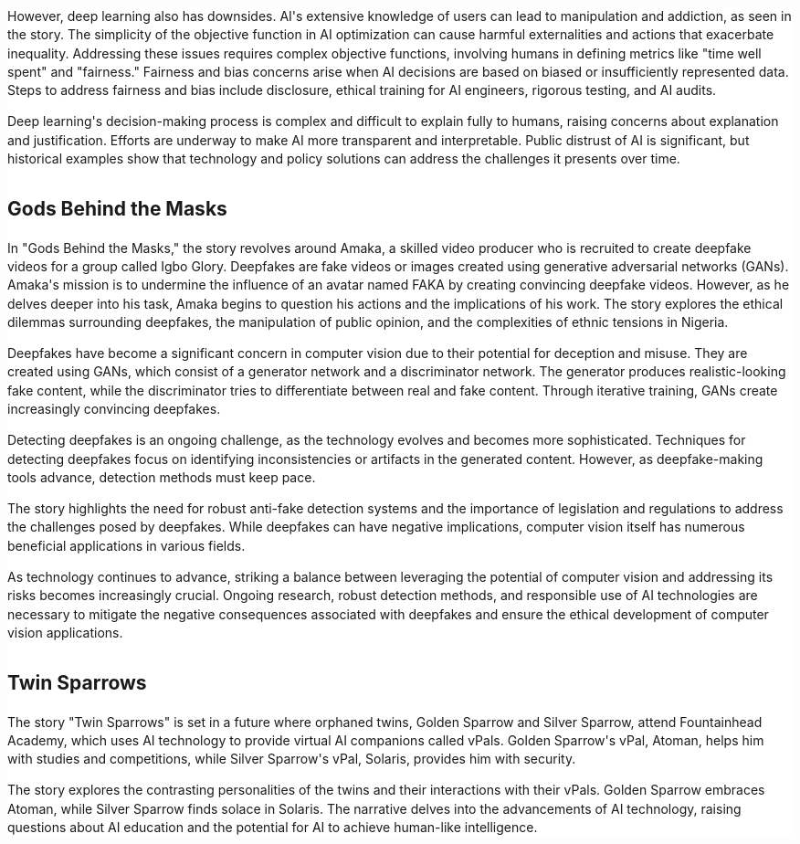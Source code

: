 However, deep learning also has downsides. AI's extensive knowledge of users can lead to manipulation and addiction, as seen in the story. The simplicity of the objective function in AI optimization can cause harmful externalities and actions that exacerbate inequality. Addressing these issues requires complex objective functions, involving humans in defining metrics like "time well spent" and "fairness." Fairness and bias concerns arise when AI decisions are based on biased or insufficiently represented data. Steps to address fairness and bias include disclosure, ethical training for AI engineers, rigorous testing, and AI audits.

Deep learning's decision-making process is complex and difficult to explain fully to humans, raising concerns about explanation and justification. Efforts are underway to make AI more transparent and interpretable. Public distrust of AI is significant, but historical examples show that technology and policy solutions can address the challenges it presents over time.

## Gods Behind the Masks

In "Gods Behind the Masks," the story revolves around Amaka, a skilled video producer who is recruited to create deepfake videos for a group called Igbo Glory. Deepfakes are fake videos or images created using generative adversarial networks (GANs). Amaka's mission is to undermine the influence of an avatar named FAKA by creating convincing deepfake videos. However, as he delves deeper into his task, Amaka begins to question his actions and the implications of his work. The story explores the ethical dilemmas surrounding deepfakes, the manipulation of public opinion, and the complexities of ethnic tensions in Nigeria.

Deepfakes have become a significant concern in computer vision due to their potential for deception and misuse. They are created using GANs, which consist of a generator network and a discriminator network. The generator produces realistic-looking fake content, while the discriminator tries to differentiate between real and fake content. Through iterative training, GANs create increasingly convincing deepfakes.

Detecting deepfakes is an ongoing challenge, as the technology evolves and becomes more sophisticated. Techniques for detecting deepfakes focus on identifying inconsistencies or artifacts in the generated content. However, as deepfake-making tools advance, detection methods must keep pace.

The story highlights the need for robust anti-fake detection systems and the importance of legislation and regulations to address the challenges posed by deepfakes. While deepfakes can have negative implications, computer vision itself has numerous beneficial applications in various fields.

As technology continues to advance, striking a balance between leveraging the potential of computer vision and addressing its risks becomes increasingly crucial. Ongoing research, robust detection methods, and responsible use of AI technologies are necessary to mitigate the negative consequences associated with deepfakes and ensure the ethical development of computer vision applications.

## Twin Sparrows

The story "Twin Sparrows" is set in a future where orphaned twins, Golden Sparrow and Silver Sparrow, attend Fountainhead Academy, which uses AI technology to provide virtual AI companions called vPals. Golden Sparrow's vPal, Atoman, helps him with studies and competitions, while Silver Sparrow's vPal, Solaris, provides him with security.

The story explores the contrasting personalities of the twins and their interactions with their vPals. Golden Sparrow embraces Atoman, while Silver Sparrow finds solace in Solaris. The narrative delves into the advancements of AI technology, raising questions about AI education and the potential for AI to achieve human-like intelligence.
